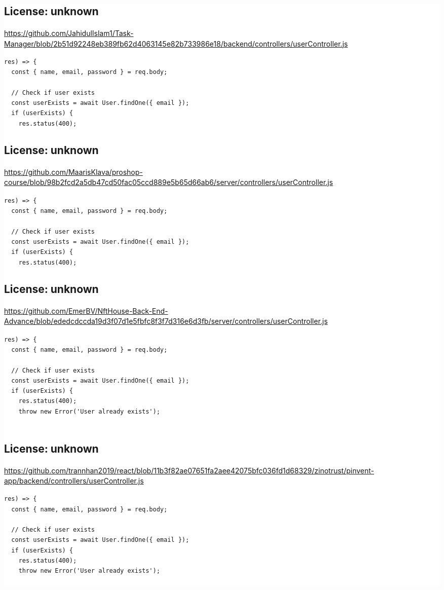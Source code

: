 ## License: unknown
https://github.com/JahidulIslam1/Task-Manager/blob/2b51d92248eb389fb62d4063145e82b733986e18/backend/controllers/userController.js

```
res) => {
  const { name, email, password } = req.body;

  // Check if user exists
  const userExists = await User.findOne({ email });
  if (userExists) {
    res.status(400);
```


## License: unknown
https://github.com/MaarisKlava/proshop-course/blob/98b2fcd2a5db47cd50fac05ccd889e5b65d66ab6/server/controllers/userController.js

```
res) => {
  const { name, email, password } = req.body;

  // Check if user exists
  const userExists = await User.findOne({ email });
  if (userExists) {
    res.status(400);
```


## License: unknown
https://github.com/EmerBV/NftHouse-Back-End-Advance/blob/ededcdccda19d3f07d1e5fbfc8f3f7d316e6d3fb/server/controllers/userController.js

```
res) => {
  const { name, email, password } = req.body;

  // Check if user exists
  const userExists = await User.findOne({ email });
  if (userExists) {
    res.status(400);
    throw new Error('User already exists');
  
```


## License: unknown
https://github.com/trannhan2019/react/blob/11b3f82ae07651fa2aee42075bfc036fd1d68329/zinotrust/pinvent-app/backend/controllers/userController.js

```
res) => {
  const { name, email, password } = req.body;

  // Check if user exists
  const userExists = await User.findOne({ email });
  if (userExists) {
    res.status(400);
    throw new Error('User already exists');
  
```
